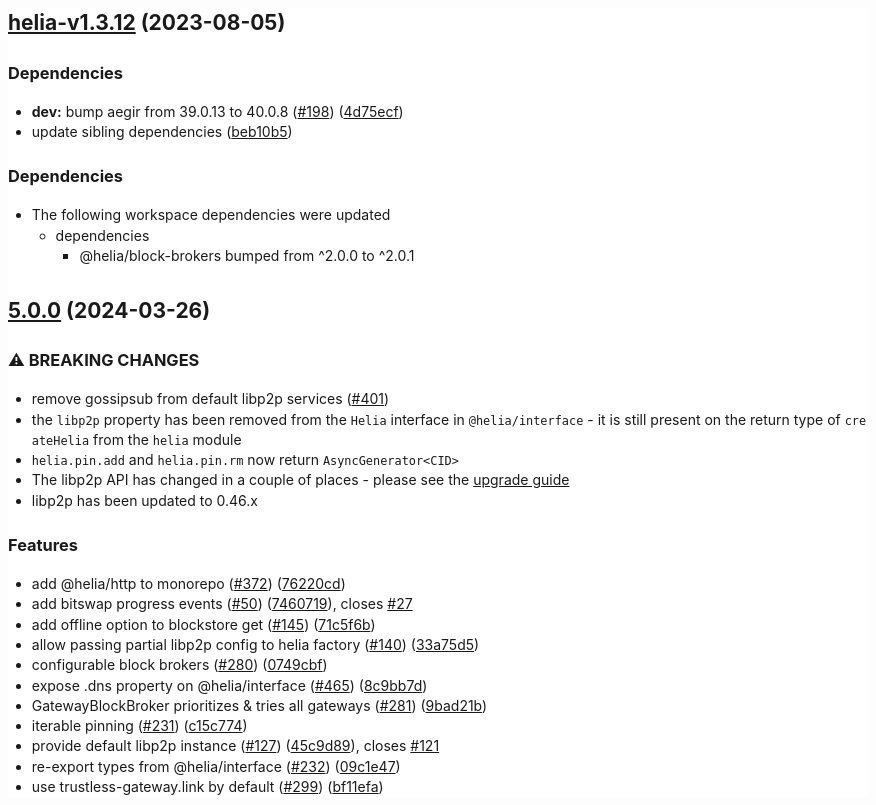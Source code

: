 ## [helia-v1.3.12](https://github.com/ipfs/helia/compare/helia-v1.3.11...helia-v1.3.12) (2023-08-05)


### Dependencies

* **dev:** bump aegir from 39.0.13 to 40.0.8 ([#198](https://github.com/ipfs/helia/issues/198)) ([4d75ecf](https://github.com/ipfs/helia/commit/4d75ecffb79e5177da35d3106e42dac7bc63153a))
* update sibling dependencies ([beb10b5](https://github.com/ipfs/helia/commit/beb10b5590d66d1d5bef9b5e890b888263df2c92))

### Dependencies

* The following workspace dependencies were updated
  * dependencies
    * @helia/block-brokers bumped from ^2.0.0 to ^2.0.1

## [5.0.0](https://github.com/saul-jb/helia/compare/helia-v4.1.0...helia-v5.0.0) (2024-03-26)


### ⚠ BREAKING CHANGES

* remove gossipsub from default libp2p services ([#401](https://github.com/saul-jb/helia/issues/401))
* the `libp2p` property has been removed from the `Helia` interface in `@helia/interface` - it is still present on the return type of `createHelia` from the `helia` module
* `helia.pin.add` and `helia.pin.rm` now return `AsyncGenerator<CID>`
* The libp2p API has changed in a couple of places - please see the [upgrade guide](https://github.com/libp2p/js-libp2p/blob/main/doc/migrations/v0.46-v1.0.0.md)
* libp2p has been updated to 0.46.x

### Features

* add @helia/http to monorepo ([#372](https://github.com/saul-jb/helia/issues/372)) ([76220cd](https://github.com/saul-jb/helia/commit/76220cd5adf45af7fa61fd0a1321de4722b744d6))
* add bitswap progress events ([#50](https://github.com/saul-jb/helia/issues/50)) ([7460719](https://github.com/saul-jb/helia/commit/7460719be44b4ff9bad629654efa29c56242e03a)), closes [#27](https://github.com/saul-jb/helia/issues/27)
* add offline option to blockstore get ([#145](https://github.com/saul-jb/helia/issues/145)) ([71c5f6b](https://github.com/saul-jb/helia/commit/71c5f6bc32b324ee237e56c2c5a1ce903b3bdbef))
* allow passing partial libp2p config to helia factory ([#140](https://github.com/saul-jb/helia/issues/140)) ([33a75d5](https://github.com/saul-jb/helia/commit/33a75d5f80e2f211440c087806f463525de910d9))
* configurable block brokers ([#280](https://github.com/saul-jb/helia/issues/280)) ([0749cbf](https://github.com/saul-jb/helia/commit/0749cbf99745ea6ab4363f1b5d635634ca0ddcfa))
* expose .dns property on @helia/interface ([#465](https://github.com/saul-jb/helia/issues/465)) ([8c9bb7d](https://github.com/saul-jb/helia/commit/8c9bb7d224a1b786cba1fba18bffe07001a3b95d))
* GatewayBlockBroker prioritizes & tries all gateways ([#281](https://github.com/saul-jb/helia/issues/281)) ([9bad21b](https://github.com/saul-jb/helia/commit/9bad21bd59fe6d1ba4a137db5a46bd2ead5238c3))
* iterable pinning ([#231](https://github.com/saul-jb/helia/issues/231)) ([c15c774](https://github.com/saul-jb/helia/commit/c15c7749294d3d4aea5aef70544d088250336798))
* provide default libp2p instance ([#127](https://github.com/saul-jb/helia/issues/127)) ([45c9d89](https://github.com/saul-jb/helia/commit/45c9d896afa27f5ea043cc5f576d50fc4fa556e9)), closes [#121](https://github.com/saul-jb/helia/issues/121)
* re-export types from @helia/interface ([#232](https://github.com/saul-jb/helia/issues/232)) ([09c1e47](https://github.com/saul-jb/helia/commit/09c1e4787a506d34a00d9ce7852d73471d47db1b))
* use trustless-gateway.link by default ([#299](https://github.com/saul-jb/helia/issues/299)) ([bf11efa](https://github.com/saul-jb/helia/commit/bf11efa4875f3b8f844511d70122983fc46b4f88))
